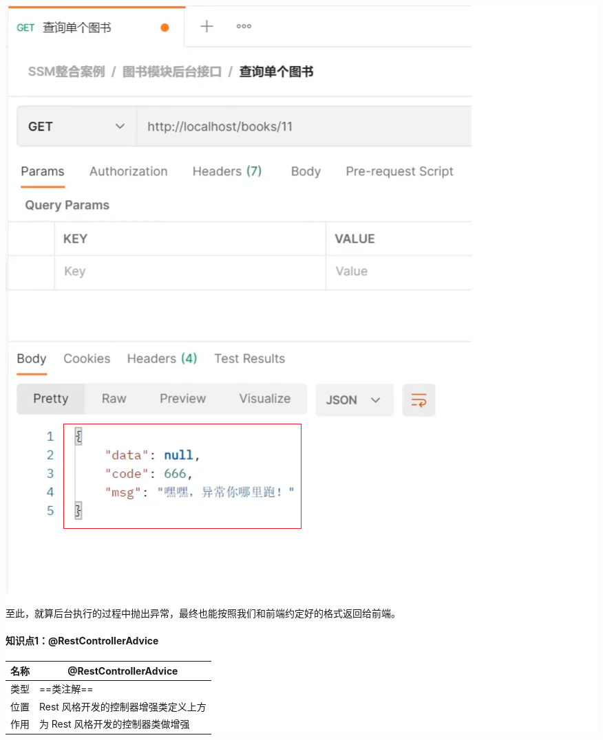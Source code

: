 ![1630658606549](assets/1630658606549.png)

至此，就算后台执行的过程中抛出异常，最终也能按照我们和前端约定好的格式返回给前端。

#### 知识点1：@RestControllerAdvice

| 名称 | @RestControllerAdvice               |
| ---- | ----------------------------------- |
| 类型 | ==类注解==                          |
| 位置 | Rest 风格开发的控制器增强类定义上方 |
| 作用 | 为 Rest 风格开发的控制器类做增强    |
